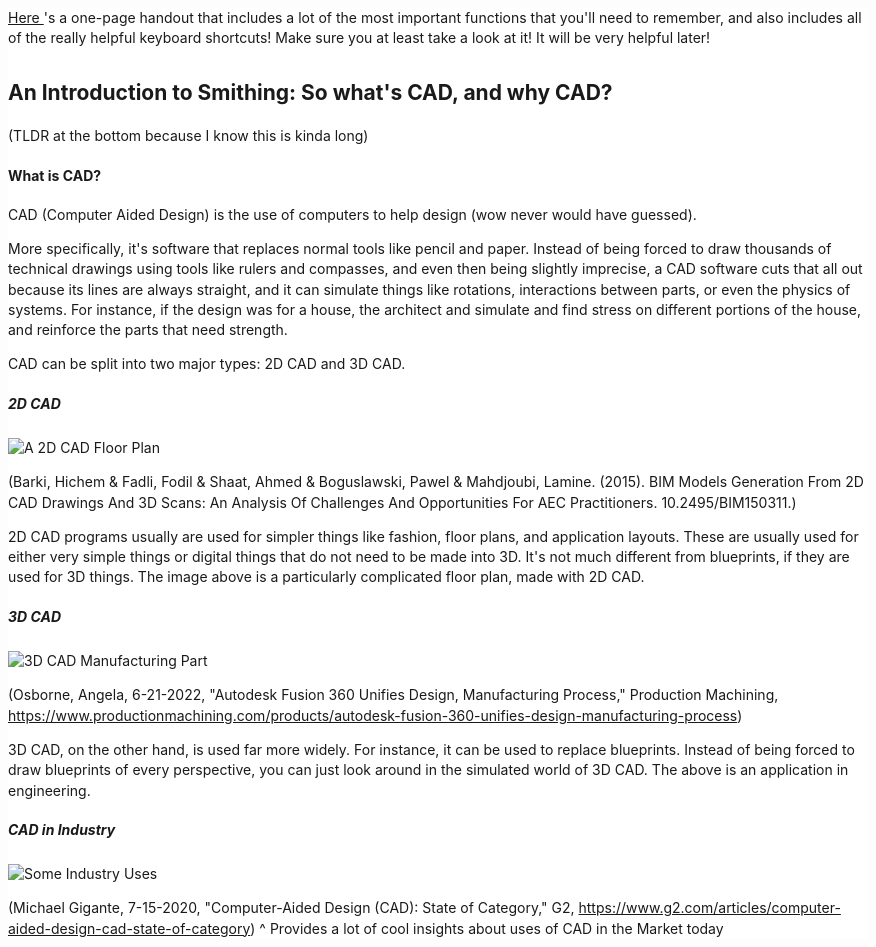 <a href="https://docs.google.com/document/d/1MsnPHKdCjI5Qz-b-30BlTOcyaVMjJLMo8Am--FTmLgA/edit"> Here </a>'s a one-page handout that includes a lot of the most important functions that you'll need to remember, and also includes all of the really helpful keyboard shortcuts! Make sure you at least take a look at it! It will be very helpful later!

## An Introduction to Smithing: So what's CAD, and why CAD?

(TLDR at the bottom because I know this is kinda long)

#### What is CAD?

CAD (Computer Aided Design) is the use of computers to help design (wow never would have guessed). 

More specifically, it's software that replaces normal tools like pencil and paper. Instead of being forced to draw thousands of technical drawings using tools like rulers and compasses, and even then being slightly imprecise, a CAD software cuts that all out because its lines are always straight, and it can simulate things like rotations, interactions between parts, or even the physics of systems. For instance, if the design was for a house, the architect and simulate and find stress on different portions of the house, and reinforce the parts that need strength. 

CAD can be split into two major types: 2D CAD and 3D CAD.

##### 2D CAD

![A 2D CAD Floor Plan](https://cloud-b9hkk1e7s-hack-club-bot.vercel.app/0image.png)

(Barki, Hichem & Fadli, Fodil & Shaat, Ahmed & Boguslawski, Pawel & Mahdjoubi, Lamine. (2015). BIM Models Generation From 2D CAD Drawings And 3D Scans: An Analysis Of Challenges And Opportunities For AEC Practitioners. 10.2495/BIM150311.)

2D CAD programs usually are used for simpler things like fashion, floor plans, and application layouts. These are usually used for either very simple things or digital things that do not need to be made into 3D. It's not much different from blueprints, if they are used for 3D things. The image above is a particularly complicated floor plan, made with 2D CAD.

##### 3D CAD

![3D CAD Manufacturing Part](https://cloud-2ciz1c7b0-hack-club-bot.vercel.app/0image.png)

(Osborne, Angela, 6-21-2022, "Autodesk Fusion 360 Unifies Design, Manufacturing Process," Production Machining, https://www.productionmachining.com/products/autodesk-fusion-360-unifies-design-manufacturing-process)

3D CAD, on the other hand, is used far more widely. For instance, it can be used to replace blueprints. Instead of being forced to draw blueprints of every perspective, you can just look around in the simulated world of 3D CAD. The above is an application in engineering.

##### CAD in Industry

![Some Industry Uses](https://cloud-2iy9idjv7-hack-club-bot.vercel.app/0image.png)

(Michael Gigante, 7-15-2020, "Computer-Aided Design (CAD): State of Category," G2, https://www.g2.com/articles/computer-aided-design-cad-state-of-category)
^ Provides a lot of cool insights about uses of CAD in the Market today
